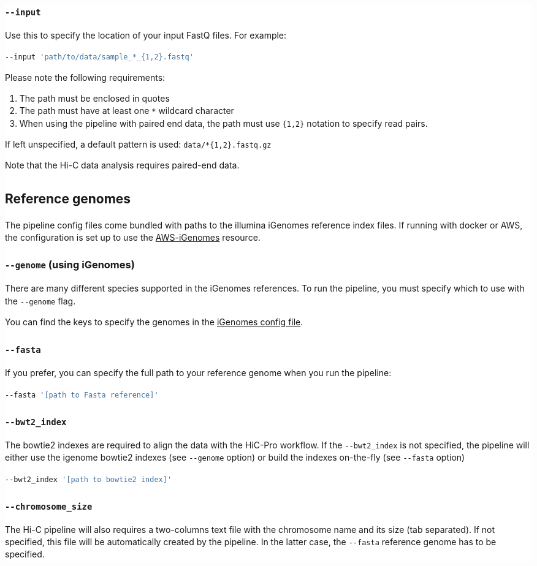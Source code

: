 ### `--input`

Use this to specify the location of your input FastQ files. For example:

```bash
--input 'path/to/data/sample_*_{1,2}.fastq'
```

Please note the following requirements:

1. The path must be enclosed in quotes
2. The path must have at least one `*` wildcard character
3. When using the pipeline with paired end data, the path must use `{1,2}`
notation to specify read pairs.

If left unspecified, a default pattern is used: `data/*{1,2}.fastq.gz`

Note that the Hi-C data analysis requires paired-end data.

## Reference genomes

The pipeline config files come bundled with paths to the illumina iGenomes reference
index files. If running with docker or AWS, the configuration is set up to use the
[AWS-iGenomes](https://ewels.github.io/AWS-iGenomes/) resource.

### `--genome` (using iGenomes)

There are many different species supported in the iGenomes references. To run
the pipeline, you must specify which to use with the `--genome` flag.

You can find the keys to specify the genomes in the
[iGenomes config file](../conf/igenomes.config).

### `--fasta`

If you prefer, you can specify the full path to your reference genome when you
run the pipeline:

```bash
--fasta '[path to Fasta reference]'
```

### `--bwt2_index`

The bowtie2 indexes are required to align the data with the HiC-Pro workflow. If the
`--bwt2_index` is not specified, the pipeline will either use the igenome
bowtie2 indexes (see `--genome` option) or build the indexes on-the-fly
(see `--fasta` option)

```bash
--bwt2_index '[path to bowtie2 index]'
```

### `--chromosome_size`

The Hi-C pipeline will also requires a two-columns text file with the
chromosome name and its size (tab separated).
If not specified, this file will be automatically created by the pipeline.
In the latter case, the `--fasta` reference genome has to be specified.
